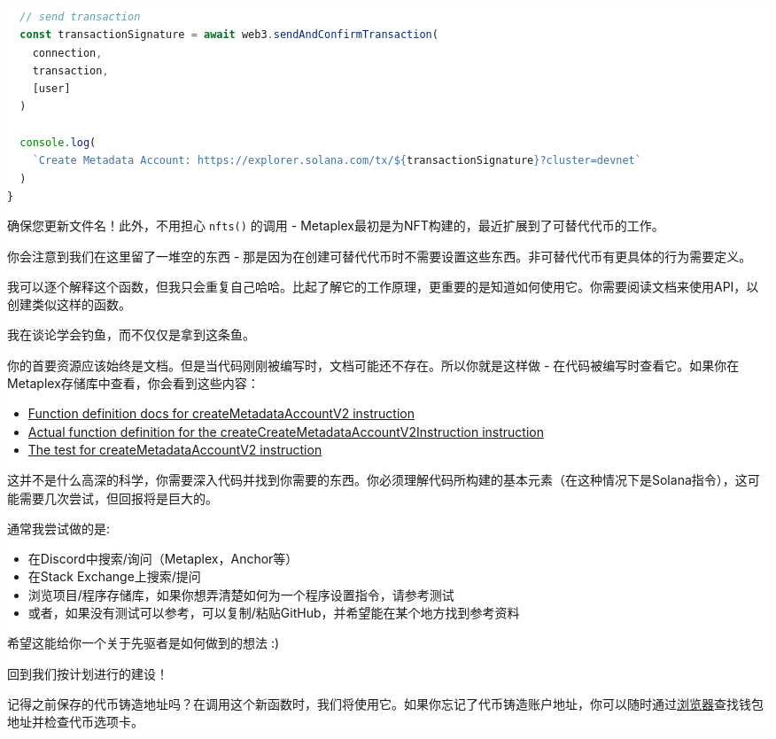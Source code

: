 ```ts
  // send transaction
  const transactionSignature = await web3.sendAndConfirmTransaction(
    connection,
    transaction,
    [user]
  )

  console.log(
    `Create Metadata Account: https://explorer.solana.com/tx/${transactionSignature}?cluster=devnet`
  )
}
```

确保您更新文件名！此外，不用担心 `nfts()` 的调用 - Metaplex最初是为NFT构建的，最近扩展到了可替代代币的工作。


你会注意到我们在这里留了一堆空的东西 - 那是因为在创建可替代代币时不需要设置这些东西。非可替代代币有更具体的行为需要定义。


我可以逐个解释这个函数，但我只会重复自己哈哈。比起了解它的工作原理，更重要的是知道如何使用它。你需要阅读文档来使用API，以创建类似这样的函数。



我在谈论学会钓鱼，而不仅仅是拿到这条鱼。


你的首要资源应该始终是文档。但是当代码刚刚被编写时，文档可能还不存在。所以你就是这样做 - 在代码被编写时查看它。如果你在Metaplex存储库中查看，你会看到这些内容：

- [Function definition docs for createMetadataAccountV2 instruction](https://metaplex-foundation.github.io/metaplex-program-library/docs/token-metadata/index.html#createCreateMetadataAccountV2Instruction?utm_source=buildspace.so&utm_medium=buildspace_project)
- [Actual function definition for the createCreateMetadataAccountV2Instruction instruction](https://github.com/metaplex-foundation/metaplex-program-library/blob/caeab0f7/token-metadata/js/src/generated/instructions/CreateMetadataAccountV2.ts#L73?utm_source=buildspace.so&utm_medium=buildspace_project)
- [The test for createMetadataAccountV2 instruction](https://github.com/metaplex-foundation/js/blob/c171e1e31d9fe12852afb39e449123339848180e/packages/js/test/plugins/nftModule/createNft.test.ts#L465?utm_source=buildspace.so&utm_medium=buildspace_project)


这并不是什么高深的科学，你需要深入代码并找到你需要的东西。你必须理解代码所构建的基本元素（在这种情况下是Solana指令），这可能需要几次尝试，但回报将是巨大的。


通常我尝试做的是:

- 在Discord中搜索/询问（Metaplex，Anchor等）
- 在Stack Exchange上搜索/提问
- 浏览项目/程序存储库，如果你想弄清楚如何为一个程序设置指令，请参考测试
- 或者，如果没有测试可以参考，可以复制/粘贴GitHub，并希望能在某个地方找到参考资料


希望这能给你一个关于先驱者是如何做到的想法 :)


回到我们按计划进行的建设！

记得之前保存的代币铸造地址吗？在调用这个新函数时，我们将使用它。如果你忘记了代币铸造账户地址，你可以随时通过[浏览器](https://explorer.solana.com/?cluster=devnet)查找钱包地址并检查代币选项卡。
